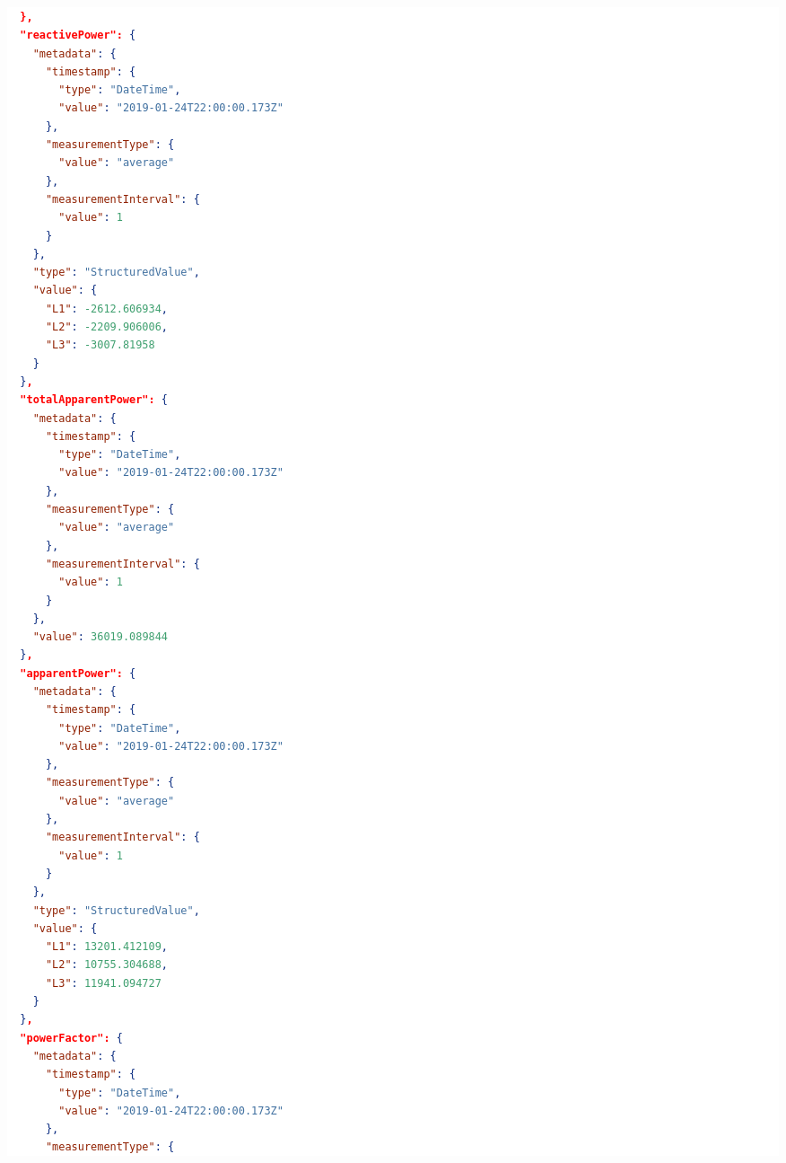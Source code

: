 ```json
  },
  "reactivePower": {
    "metadata": {
      "timestamp": {
        "type": "DateTime",
        "value": "2019-01-24T22:00:00.173Z"
      },
      "measurementType": {
        "value": "average"
      },
      "measurementInterval": {
        "value": 1
      }
    },
    "type": "StructuredValue",
    "value": {
      "L1": -2612.606934,
      "L2": -2209.906006,
      "L3": -3007.81958
    }
  },
  "totalApparentPower": {
    "metadata": {
      "timestamp": {
        "type": "DateTime",
        "value": "2019-01-24T22:00:00.173Z"
      },
      "measurementType": {
        "value": "average"
      },
      "measurementInterval": {
        "value": 1
      }
    },
    "value": 36019.089844
  },
  "apparentPower": {
    "metadata": {
      "timestamp": {
        "type": "DateTime",
        "value": "2019-01-24T22:00:00.173Z"
      },
      "measurementType": {
        "value": "average"
      },
      "measurementInterval": {
        "value": 1
      }
    },
    "type": "StructuredValue",
    "value": {
      "L1": 13201.412109,
      "L2": 10755.304688,
      "L3": 11941.094727
    }
  },
  "powerFactor": {
    "metadata": {
      "timestamp": {
        "type": "DateTime",
        "value": "2019-01-24T22:00:00.173Z"
      },
      "measurementType": {
```